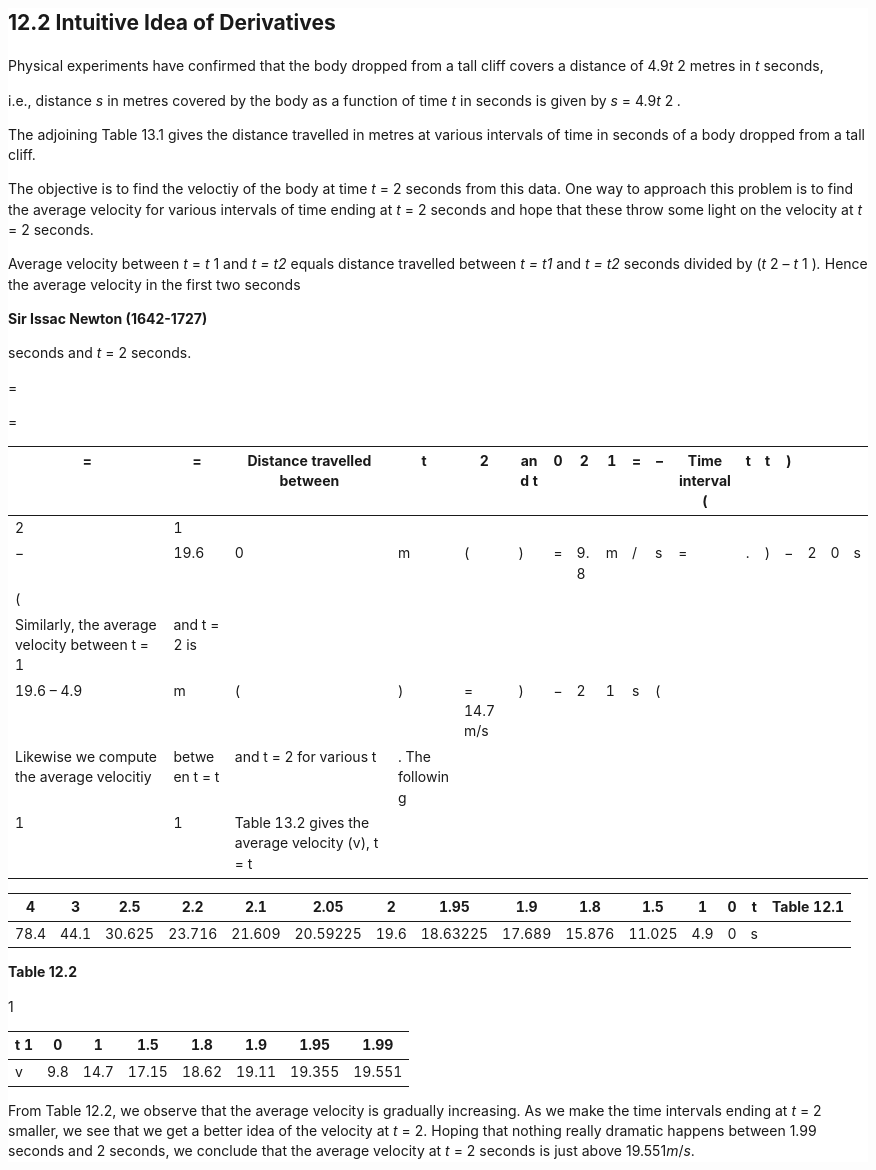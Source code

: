 ## **12.2 Intuitive Idea of Derivatives**

Physical experiments have confirmed that the body dropped from a tall cliff covers a distance of 4.9*t* 2 metres in *t* seconds,

i.e., distance *s* in metres covered by the body as a function of time *t* in seconds is given by *s* = 4.9*t* 2 *.*

The adjoining Table 13.1 gives the distance travelled in metres at various intervals of time in seconds of a body dropped from a tall cliff.

The objective is to find the veloctiy of the body at time *t* = 2 seconds from this data. One way to approach this problem is to find the average velocity for various intervals of time ending at *t* = 2 seconds and hope that these throw some light on the velocity at *t* = 2 seconds.

Average velocity between *t* = *t* 1 and *t = t2* equals distance travelled between *t = t1* and *t = t2* seconds divided by (*t* 2 – *t* 1 )*.* Hence the average velocity in the first two seconds

**Sir Issac Newton (1642-1727)**

seconds and *t* = 2 seconds.

=

=

| = | = | Distance travelled between | t | 2 | and t | 0 | 2 | 1 | = | − | Time interval ( | t | t | ) |  |  |  |
| --- | --- | --- | --- | --- | --- | --- | --- | --- | --- | --- | --- | --- | --- | --- | --- | --- | --- |
| 2 | 1 |  |  |  |  |  |  |  |  |  |  |  |  |  |  |  |  |
| − | 19.6 | 0 | m | ( | ) | = | 9.8 | m | / | s | = | . | ) | − | 2 | 0 | s |
| ( |  |  |  |  |  |  |  |  |  |  |  |  |  |  |  |  |  |
| Similarly, the average velocity between t = 1 | and t = 2 is |  |  |  |  |  |  |  |  |  |  |  |  |  |  |  |  |
| 19.6 – 4.9 | m | ( | ) | = 14.7 m/s | ) | − | 2 | 1 | s | ( |  |  |  |  |  |  |  |
| Likewise we compute the average velocitiy | between t = t | and t = 2 for various t | . The following |  |  |  |  |  |  |  |  |  |  |  |  |  |  |
| 1 | 1 | Table 13.2 gives the average velocity (v), t = t |  |  |  |  |  |  |  |  |  |  |  |  |  |  |  |

| 4 | 3 | 2.5 | 2.2 | 2.1 | 2.05 | 2 | 1.95 | 1.9 | 1.8 | 1.5 | 1 | 0 | t | Table 12.1 |
| --- | --- | --- | --- | --- | --- | --- | --- | --- | --- | --- | --- | --- | --- | --- |
| 78.4 | 44.1 | 30.625 | 23.716 | 21.609 | 20.59225 | 19.6 | 18.63225 | 17.689 | 15.876 | 11.025 | 4.9 | 0 | s |  |

**Table 12.2**

1

| t 1 | 0 | 1 | 1.5 | 1.8 | 1.9 | 1.95 | 1.99 |
| --- | --- | --- | --- | --- | --- | --- | --- |
| v | 9.8 | 14.7 | 17.15 | 18.62 | 19.11 | 19.355 | 19.551 |

From Table 12.2, we observe that the average velocity is gradually increasing. As we make the time intervals ending at *t* = 2 smaller, we see that we get a better idea of the velocity at *t* = 2. Hoping that nothing really dramatic happens between 1.99 seconds and 2 seconds, we conclude that the average velocity at *t* = 2 seconds is just above 19.551*m*/*s*.
